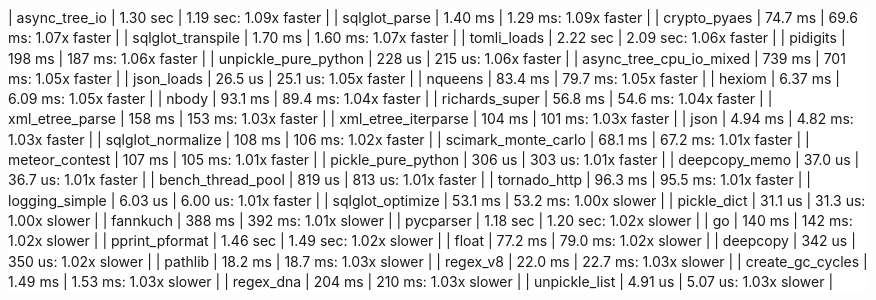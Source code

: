 | async_tree_io            | 1.30 sec                                               | 1.19 sec: 1.09x faster                                                |
| sqlglot_parse            | 1.40 ms                                                | 1.29 ms: 1.09x faster                                                 |
| crypto_pyaes             | 74.7 ms                                                | 69.6 ms: 1.07x faster                                                 |
| sqlglot_transpile        | 1.70 ms                                                | 1.60 ms: 1.07x faster                                                 |
| tomli_loads              | 2.22 sec                                               | 2.09 sec: 1.06x faster                                                |
| pidigits                 | 198 ms                                                 | 187 ms: 1.06x faster                                                  |
| unpickle_pure_python     | 228 us                                                 | 215 us: 1.06x faster                                                  |
| async_tree_cpu_io_mixed  | 739 ms                                                 | 701 ms: 1.05x faster                                                  |
| json_loads               | 26.5 us                                                | 25.1 us: 1.05x faster                                                 |
| nqueens                  | 83.4 ms                                                | 79.7 ms: 1.05x faster                                                 |
| hexiom                   | 6.37 ms                                                | 6.09 ms: 1.05x faster                                                 |
| nbody                    | 93.1 ms                                                | 89.4 ms: 1.04x faster                                                 |
| richards_super           | 56.8 ms                                                | 54.6 ms: 1.04x faster                                                 |
| xml_etree_parse          | 158 ms                                                 | 153 ms: 1.03x faster                                                  |
| xml_etree_iterparse      | 104 ms                                                 | 101 ms: 1.03x faster                                                  |
| json                     | 4.94 ms                                                | 4.82 ms: 1.03x faster                                                 |
| sqlglot_normalize        | 108 ms                                                 | 106 ms: 1.02x faster                                                  |
| scimark_monte_carlo      | 68.1 ms                                                | 67.2 ms: 1.01x faster                                                 |
| meteor_contest           | 107 ms                                                 | 105 ms: 1.01x faster                                                  |
| pickle_pure_python       | 306 us                                                 | 303 us: 1.01x faster                                                  |
| deepcopy_memo            | 37.0 us                                                | 36.7 us: 1.01x faster                                                 |
| bench_thread_pool        | 819 us                                                 | 813 us: 1.01x faster                                                  |
| tornado_http             | 96.3 ms                                                | 95.5 ms: 1.01x faster                                                 |
| logging_simple           | 6.03 us                                                | 6.00 us: 1.01x faster                                                 |
| sqlglot_optimize         | 53.1 ms                                                | 53.2 ms: 1.00x slower                                                 |
| pickle_dict              | 31.1 us                                                | 31.3 us: 1.00x slower                                                 |
| fannkuch                 | 388 ms                                                 | 392 ms: 1.01x slower                                                  |
| pycparser                | 1.18 sec                                               | 1.20 sec: 1.02x slower                                                |
| go                       | 140 ms                                                 | 142 ms: 1.02x slower                                                  |
| pprint_pformat           | 1.46 sec                                               | 1.49 sec: 1.02x slower                                                |
| float                    | 77.2 ms                                                | 79.0 ms: 1.02x slower                                                 |
| deepcopy                 | 342 us                                                 | 350 us: 1.02x slower                                                  |
| pathlib                  | 18.2 ms                                                | 18.7 ms: 1.03x slower                                                 |
| regex_v8                 | 22.0 ms                                                | 22.7 ms: 1.03x slower                                                 |
| create_gc_cycles         | 1.49 ms                                                | 1.53 ms: 1.03x slower                                                 |
| regex_dna                | 204 ms                                                 | 210 ms: 1.03x slower                                                  |
| unpickle_list            | 4.91 us                                                | 5.07 us: 1.03x slower                                                 |